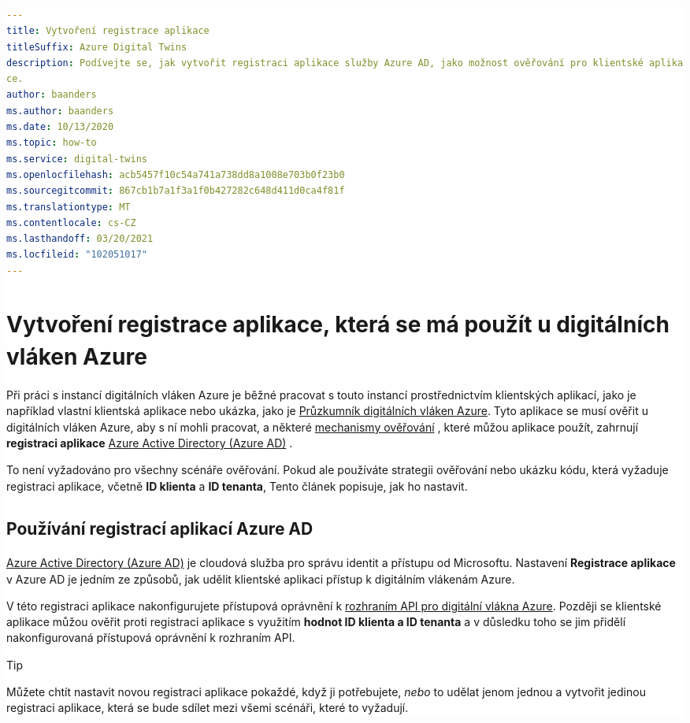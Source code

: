 ```yaml
---
title: Vytvoření registrace aplikace
titleSuffix: Azure Digital Twins
description: Podívejte se, jak vytvořit registraci aplikace služby Azure AD, jako možnost ověřování pro klientské aplikace.
author: baanders
ms.author: baanders
ms.date: 10/13/2020
ms.topic: how-to
ms.service: digital-twins
ms.openlocfilehash: acb5457f10c54a741a738dd8a1008e703b0f23b0
ms.sourcegitcommit: 867cb1b7a1f3a1f0b427282c648d411d0ca4f81f
ms.translationtype: MT
ms.contentlocale: cs-CZ
ms.lasthandoff: 03/20/2021
ms.locfileid: "102051017"
---
```

# <a name="create-an-app-registration-to-use-with-azure-digital-twins"></a>Vytvoření registrace aplikace, která se má použít u digitálních vláken Azure

Při práci s instancí digitálních vláken Azure je běžné pracovat s touto instancí prostřednictvím klientských aplikací, jako je například vlastní klientská aplikace nebo ukázka, jako je [Průzkumník digitálních vláken Azure](quickstart-adt-explorer.md). Tyto aplikace se musí ověřit u digitálních vláken Azure, aby s ní mohli pracovat, a některé [mechanismy ověřování](how-to-authenticate-client.md) , které můžou aplikace použít, zahrnují **registraci aplikace** [Azure Active Directory (Azure AD)](../active-directory/fundamentals/active-directory-whatis.md) .

To není vyžadováno pro všechny scénáře ověřování. Pokud ale používáte strategii ověřování nebo ukázku kódu, která vyžaduje registraci aplikace, včetně **ID klienta** a **ID tenanta**, Tento článek popisuje, jak ho nastavit.

## <a name="using-azure-ad-app-registrations"></a>Používání registrací aplikací Azure AD

[Azure Active Directory (Azure AD)](../active-directory/fundamentals/active-directory-whatis.md) je cloudová služba pro správu identit a přístupu od Microsoftu. Nastavení **Registrace aplikace** v Azure AD je jedním ze způsobů, jak udělit klientské aplikaci přístup k digitálním vlákenám Azure.

V této registraci aplikace nakonfigurujete přístupová oprávnění k [rozhraním API pro digitální vlákna Azure](how-to-use-apis-sdks.md). Později se klientské aplikace můžou ověřit proti registraci aplikace s využitím **hodnot ID klienta a ID tenanta** a v důsledku toho se jim přidělí nakonfigurovaná přístupová oprávnění k rozhraním API.

>[!TIP]
> Můžete chtít nastavit novou registraci aplikace pokaždé, když ji potřebujete, *nebo* to udělat jenom jednou a vytvořit jedinou registraci aplikace, která se bude sdílet mezi všemi scénáři, které to vyžadují.
